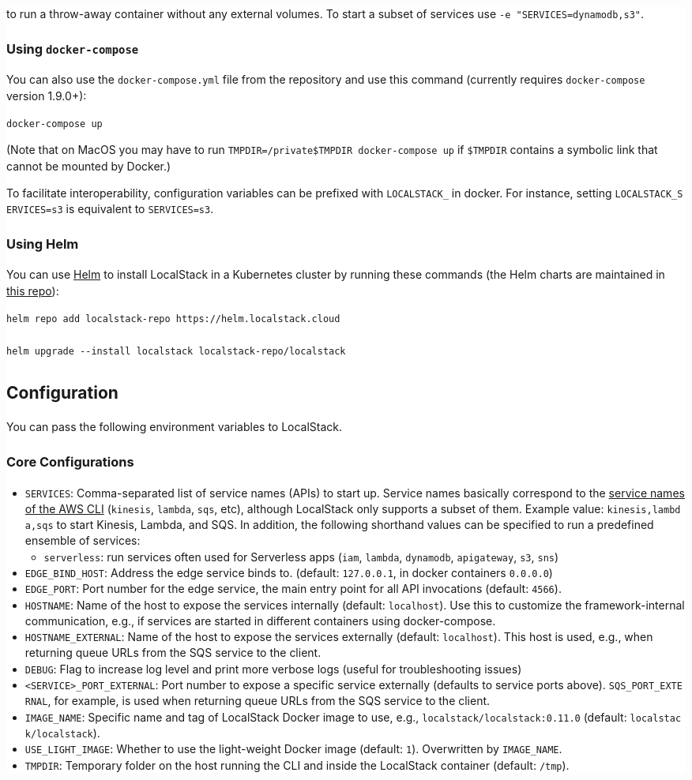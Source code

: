 to run a throw-away container without any external volumes. To start a subset of services use `-e "SERVICES=dynamodb,s3"`.

### Using `docker-compose`

You can also use the `docker-compose.yml` file from the repository and use this command (currently requires `docker-compose` version 1.9.0+):

```
docker-compose up
```

(Note that on MacOS you may have to run `TMPDIR=/private$TMPDIR docker-compose up` if
`$TMPDIR` contains a symbolic link that cannot be mounted by Docker.)

To facilitate interoperability, configuration variables can be prefixed with `LOCALSTACK_` in docker. For instance, setting `LOCALSTACK_SERVICES=s3` is equivalent to `SERVICES=s3`.

### Using Helm

You can use [Helm](https://helm.sh/) to install LocalStack in a Kubernetes cluster by running these commands
(the Helm charts are maintained in [this repo](https://github.com/localstack/helm-charts)):

```
helm repo add localstack-repo https://helm.localstack.cloud

helm upgrade --install localstack localstack-repo/localstack
```

## Configuration

You can pass the following environment variables to LocalStack.

### Core Configurations

* `SERVICES`: Comma-separated list of service names (APIs) to start up. Service names basically correspond
  to the [service names of the AWS CLI](http://docs.aws.amazon.com/cli/latest/reference/#available-services)
  (`kinesis`, `lambda`, `sqs`, etc), although LocalStack only supports a subset of them.
  Example value: `kinesis,lambda,sqs` to start Kinesis, Lambda, and SQS.
  In addition, the following shorthand values can be specified to run a predefined ensemble of services:
  - `serverless`: run services often used for Serverless apps (`iam`, `lambda`, `dynamodb`, `apigateway`, `s3`, `sns`)
* `EDGE_BIND_HOST`: Address the edge service binds to. (default: `127.0.0.1`, in docker containers `0.0.0.0`)
* `EDGE_PORT`: Port number for the edge service, the main entry point for all API invocations (default: `4566`).
* `HOSTNAME`: Name of the host to expose the services internally (default: `localhost`).
  Use this to customize the framework-internal communication, e.g., if services are
  started in different containers using docker-compose.
* `HOSTNAME_EXTERNAL`: Name of the host to expose the services externally (default: `localhost`).
  This host is used, e.g., when returning queue URLs from the SQS service to the client.
* `DEBUG`: Flag to increase log level and print more verbose logs (useful for troubleshooting issues)
* `<SERVICE>_PORT_EXTERNAL`: Port number to expose a specific service externally (defaults to service ports above). `SQS_PORT_EXTERNAL`, for example, is used when returning queue URLs from the SQS service to the client.
* `IMAGE_NAME`: Specific name and tag of LocalStack Docker image to use, e.g., `localstack/localstack:0.11.0` (default: `localstack/localstack`).
* `USE_LIGHT_IMAGE`: Whether to use the light-weight Docker image (default: `1`). Overwritten by `IMAGE_NAME`.
* `TMPDIR`: Temporary folder on the host running the CLI and inside the LocalStack container (default: `/tmp`).